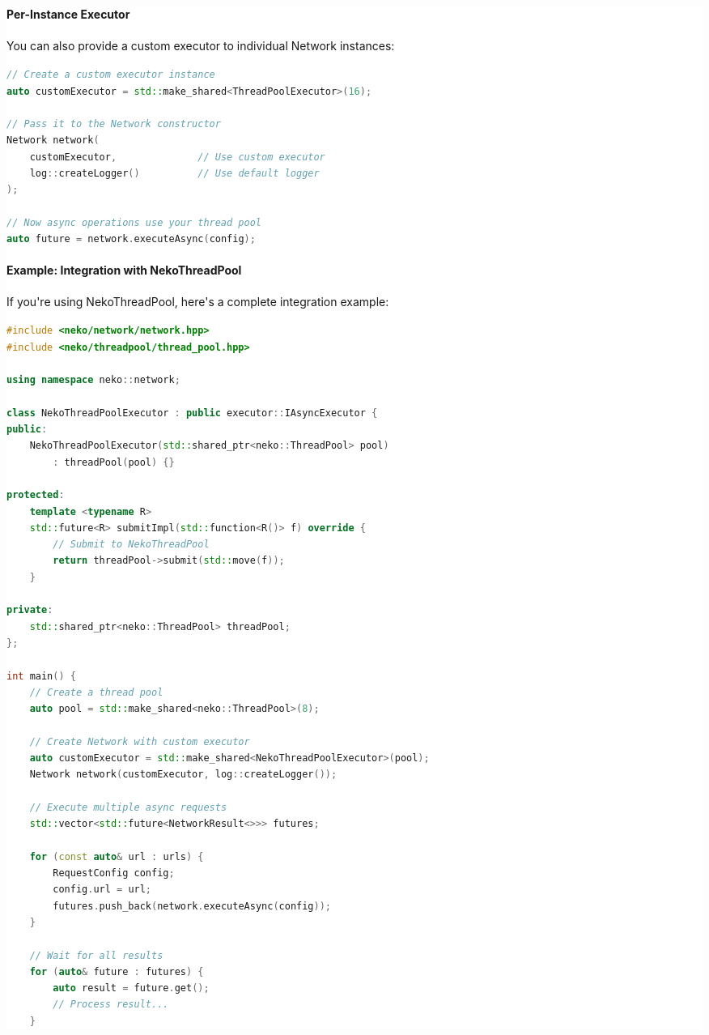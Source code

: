 #### Per-Instance Executor

You can also provide a custom executor to individual Network instances:

```cpp
// Create a custom executor instance
auto customExecutor = std::make_shared<ThreadPoolExecutor>(16);

// Pass it to the Network constructor
Network network(
    customExecutor,              // Use custom executor
    log::createLogger()          // Use default logger
);

// Now async operations use your thread pool
auto future = network.executeAsync(config);
```

#### Example: Integration with NekoThreadPool

If you're using NekoThreadPool, here's a complete integration example:

```cpp
#include <neko/network/network.hpp>
#include <neko/threadpool/thread_pool.hpp>

using namespace neko::network;

class NekoThreadPoolExecutor : public executor::IAsyncExecutor {
public:
    NekoThreadPoolExecutor(std::shared_ptr<neko::ThreadPool> pool) 
        : threadPool(pool) {}
    
protected:
    template <typename R>
    std::future<R> submitImpl(std::function<R()> f) override {
        // Submit to NekoThreadPool
        return threadPool->submit(std::move(f));
    }

private:
    std::shared_ptr<neko::ThreadPool> threadPool;
};

int main() {
    // Create a thread pool
    auto pool = std::make_shared<neko::ThreadPool>(8);
    
    // Create Network with custom executor
    auto customExecutor = std::make_shared<NekoThreadPoolExecutor>(pool);
    Network network(customExecutor, log::createLogger());
    
    // Execute multiple async requests
    std::vector<std::future<NetworkResult<>>> futures;
    
    for (const auto& url : urls) {
        RequestConfig config;
        config.url = url;
        futures.push_back(network.executeAsync(config));
    }
    
    // Wait for all results
    for (auto& future : futures) {
        auto result = future.get();
        // Process result...
    }
```